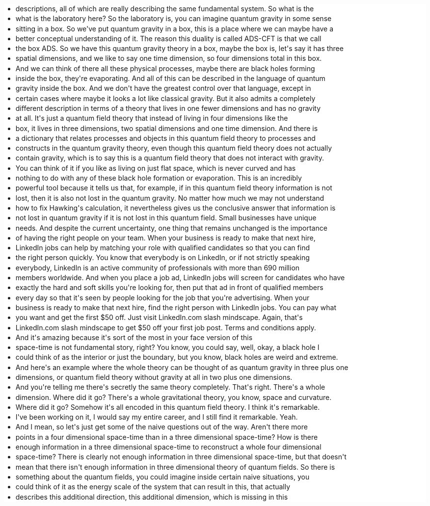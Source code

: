 *  descriptions, all of which are really describing the same fundamental system. So what is the
*  what is the laboratory here? So the laboratory is, you can imagine quantum gravity in some sense
*  sitting in a box. So we've put quantum gravity in a box, this is a place where we can maybe have a
*  better conceptual understanding of it. The reason this duality is called ADS-CFT is that we call
*  the box ADS. So we have this quantum gravity theory in a box, maybe the box is, let's say it has three
*  spatial dimensions, and we like to say one time dimension, so four dimensions total in this box.
*  And we can think of there all these physical processes, maybe there are black holes forming
*  inside the box, they're evaporating. And all of this can be described in the language of quantum
*  gravity inside the box. And we don't have the greatest control over that language, except in
*  certain cases where maybe it looks a lot like classical gravity. But it also admits a completely
*  different description in terms of a theory that lives in one fewer dimensions and has no gravity
*  at all. It's just a quantum field theory that instead of living in four dimensions like the
*  box, it lives in three dimensions, two spatial dimensions and one time dimension. And there is
*  a dictionary that relates processes and objects in this quantum field theory to processes and
*  constructs in the quantum gravity theory, even though this quantum field theory does not actually
*  contain gravity, which is to say this is a quantum field theory that does not interact with gravity.
*  You can think of it if you like as living on just flat space, which is never curved and has
*  nothing to do with any of these black hole formation or evaporation. This is an incredibly
*  powerful tool because it tells us that, for example, if in this quantum field theory information is not
*  lost, then it is also not lost in the quantum gravity. No matter how much we may not understand
*  how to fix Hawking's calculation, it nevertheless gives us the conclusive answer that information is
*  not lost in quantum gravity if it is not lost in this quantum field. Small businesses have unique
*  needs. And despite the current uncertainty, one thing that remains unchanged is the importance
*  of having the right people on your team. When your business is ready to make that next hire,
*  LinkedIn jobs can help by matching your role with qualified candidates so that you can find
*  the right person quickly. You know that everybody is on LinkedIn, or if not strictly speaking
*  everybody, LinkedIn is an active community of professionals with more than 690 million
*  members worldwide. And when you place a job ad, LinkedIn jobs will screen for candidates who have
*  exactly the hard and soft skills you're looking for, then put that ad in front of qualified members
*  every day so that it's seen by people looking for the job that you're advertising. When your
*  business is ready to make that next hire, find the right person with LinkedIn jobs. You can pay what
*  you want and get the first $50 off. Just visit LinkedIn.com slash mindscape. Again, that's
*  LinkedIn.com slash mindscape to get $50 off your first job post. Terms and conditions apply.
*  And it's amazing because it's sort of the most in your face version of this
*  space-time is not fundamental story, right? You know, you could say, well, okay, a black hole I
*  could think of as the interior or just the boundary, but you know, black holes are weird and extreme.
*  And here's an example where the whole theory can be thought of as quantum gravity in three plus one
*  dimensions, or quantum field theory without gravity at all in two plus one dimensions.
*  And you're telling me there's secretly the same theory completely. That's right. There's a whole
*  dimension. Where did it go? There's a whole gravitational theory, you know, space and curvature.
*  Where did it go? Somehow it's all encoded in this quantum field theory. I think it's remarkable.
*  I've been working on it, I would say my entire career, and I still find it remarkable. Yeah.
*  And I mean, so let's just get some of the naive questions out of the way. Aren't there more
*  points in a four dimensional space-time than in a three dimensional space-time? How is there
*  enough information in a three dimensional space-time to reconstruct a whole four dimensional
*  space-time? There is clearly not enough information in three dimensional space-time, but that doesn't
*  mean that there isn't enough information in three dimensional theory of quantum fields. So there is
*  something about the quantum fields, you could imagine inside certain naive situations, you
*  could think of it as the energy scale of the system that can result in this, that actually
*  describes this additional direction, this additional dimension, which is missing in this